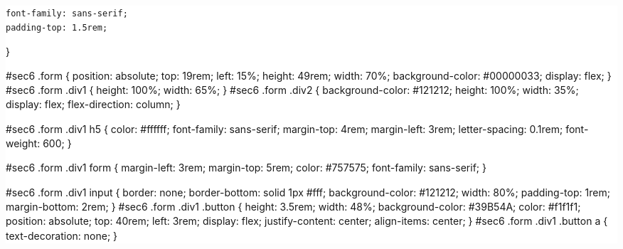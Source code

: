     font-family: sans-serif;
    padding-top: 1.5rem;
}

#sec6 .form {
    position: absolute;
    top: 19rem;
    left: 15%;
    height: 49rem;
    width: 70%;
    background-color: #00000033;
    display: flex;
}
#sec6 .form .div1 {
    height: 100%;
    width: 65%;
}
#sec6 .form .div2 {
    background-color: #121212;
    height: 100%;
    width: 35%;
    display: flex;
    flex-direction: column;
}

#sec6 .form .div1 h5 {
    color: #ffffff;
    font-family: sans-serif;
    margin-top: 4rem;
    margin-left: 3rem;
    letter-spacing: 0.1rem;
    font-weight: 600;
}

#sec6 .form .div1 form {
    margin-left: 3rem;
    margin-top: 5rem;
    color: #757575;
    font-family: sans-serif;
}

#sec6 .form .div1 input {
    border: none;
    border-bottom: solid 1px #fff;
    background-color: #121212;
    width: 80%;
    padding-top: 1rem;
    margin-bottom: 2rem;
}
#sec6 .form .div1 .button {
    height: 3.5rem;
    width: 48%;
    background-color: #39B54A;
    color: #f1f1f1;
    position: absolute;
    top: 40rem;
    left: 3rem;
    display: flex;
    justify-content: center;
    align-items: center;
}
#sec6 .form .div1 .button a {
    text-decoration: none;
}
